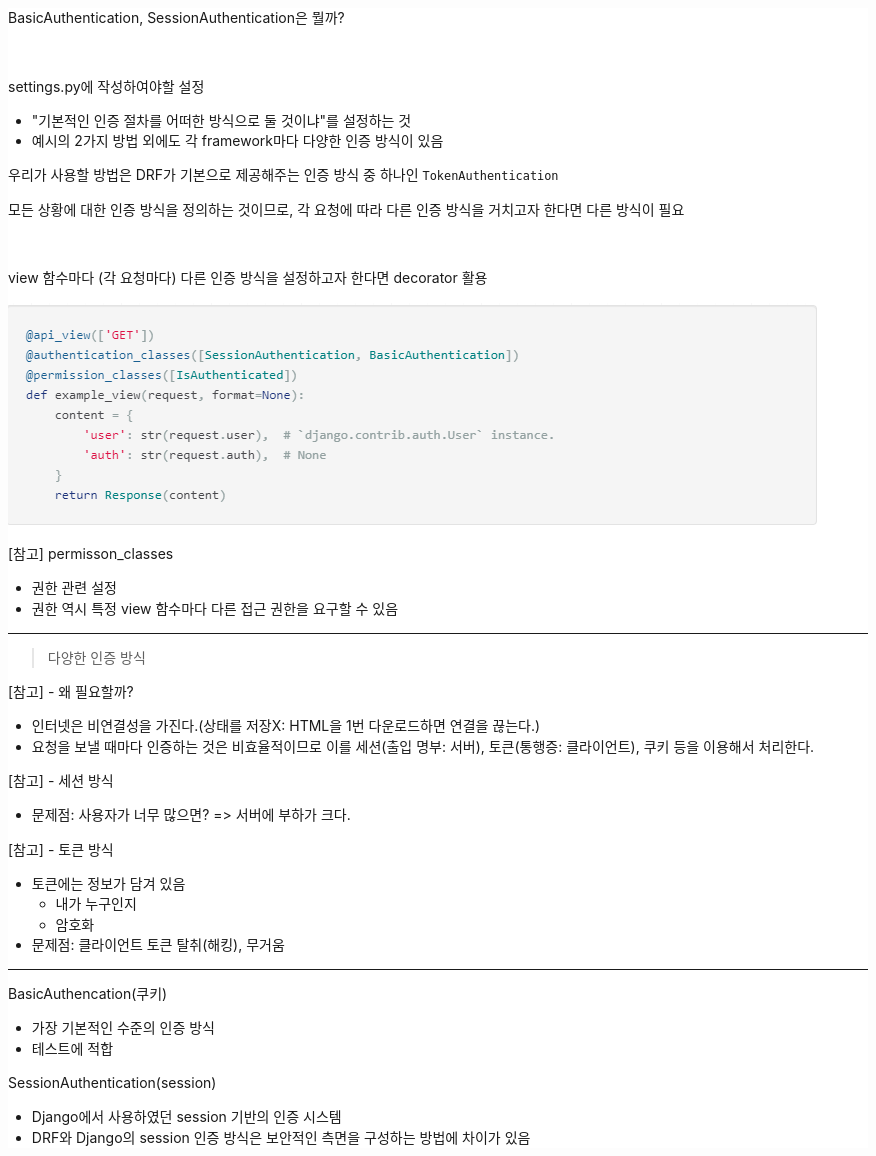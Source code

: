 BasicAuthentication, SessionAuthentication은 뭘까?  

<br>  

settings.py에 작성하여야할 설정  
- "기본적인 인증 절차를 어떠한 방식으로 둘 것이냐"를 설정하는 것  
- 예시의 2가지 방법 외에도 각 framework마다 다양한 인증 방식이 있음  

우리가 사용할 방법은 DRF가 기본으로 제공해주는 인증 방식 중 하나인 `TokenAuthentication`  

모든 상황에 대한 인증 방식을 정의하는 것이므로, 각 요청에 따라 다른 인증 방식을 거치고자 한다면 다른 방식이 필요  

<br>  

view 함수마다 (각 요청마다) 다른 인증 방식을 설정하고자 한다면 decorator 활용  

![](2023-05-15-10-22-30.png) 

[참고] permisson_classes  
- 권한 관련 설정  
- 권한 역시 특정 view 함수마다 다른 접근 권한을 요구할 수 있음  

<hr>  

> 다양한 인증 방식  

[참고] - 왜 필요할까?  
- 인터넷은 비연결성을 가진다.(상태를 저장X: HTML을 1번 다운로드하면 연결을 끊는다.)
- 요청을 보낼 때마다 인증하는 것은 비효율적이므로 이를 세션(출입 명부: 서버), 토큰(통행증: 클라이언트), 쿠키 등을 이용해서 처리한다.

[참고] - 세션 방식
- 문제점: 사용자가 너무 많으면? => 서버에 부하가 크다.

[참고] - 토큰 방식  
- 토큰에는 정보가 담겨 있음
    - 내가 누구인지
    - 암호화
- 문제점: 클라이언트 토큰 탈취(해킹), 무거움

<hr>

BasicAuthencation(쿠키)  
- 가장 기본적인 수준의 인증 방식  
- 테스트에 적합  

SessionAuthentication(session)  
- Django에서 사용하였던 session 기반의 인증 시스템  
- DRF와 Django의 session 인증 방식은 보안적인 측면을 구성하는 방법에 차이가 있음  
